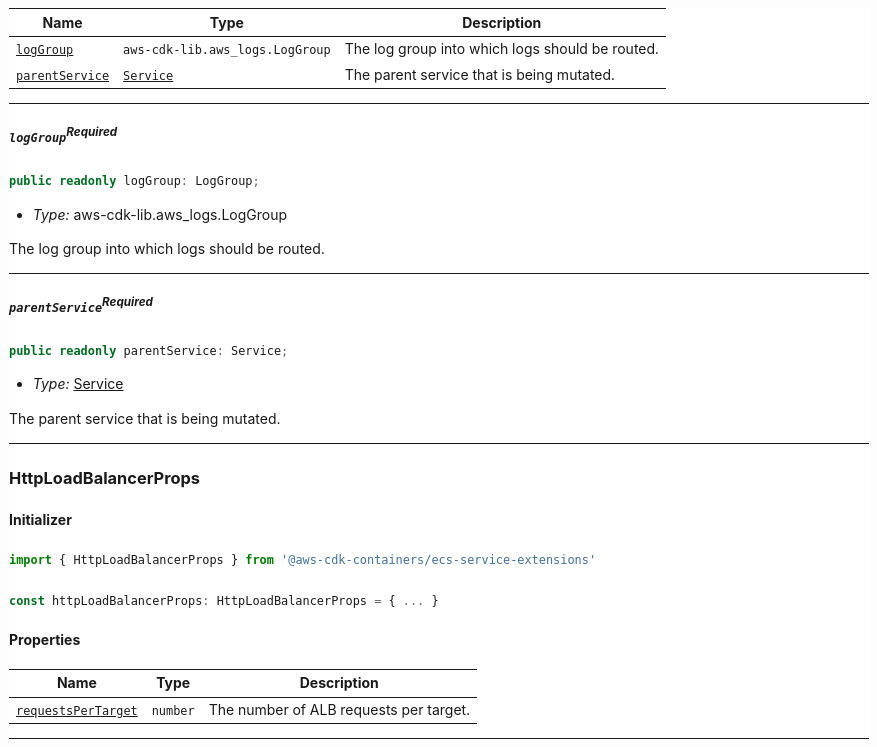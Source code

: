 | **Name** | **Type** | **Description** |
| --- | --- | --- |
| <code><a href="#@aws-cdk-containers/ecs-service-extensions.FirelensProps.property.logGroup">logGroup</a></code> | <code>aws-cdk-lib.aws_logs.LogGroup</code> | The log group into which logs should be routed. |
| <code><a href="#@aws-cdk-containers/ecs-service-extensions.FirelensProps.property.parentService">parentService</a></code> | <code><a href="#@aws-cdk-containers/ecs-service-extensions.Service">Service</a></code> | The parent service that is being mutated. |

---

##### `logGroup`<sup>Required</sup> <a name="logGroup" id="@aws-cdk-containers/ecs-service-extensions.FirelensProps.property.logGroup"></a>

```typescript
public readonly logGroup: LogGroup;
```

- *Type:* aws-cdk-lib.aws_logs.LogGroup

The log group into which logs should be routed.

---

##### `parentService`<sup>Required</sup> <a name="parentService" id="@aws-cdk-containers/ecs-service-extensions.FirelensProps.property.parentService"></a>

```typescript
public readonly parentService: Service;
```

- *Type:* <a href="#@aws-cdk-containers/ecs-service-extensions.Service">Service</a>

The parent service that is being mutated.

---

### HttpLoadBalancerProps <a name="HttpLoadBalancerProps" id="@aws-cdk-containers/ecs-service-extensions.HttpLoadBalancerProps"></a>

#### Initializer <a name="Initializer" id="@aws-cdk-containers/ecs-service-extensions.HttpLoadBalancerProps.Initializer"></a>

```typescript
import { HttpLoadBalancerProps } from '@aws-cdk-containers/ecs-service-extensions'

const httpLoadBalancerProps: HttpLoadBalancerProps = { ... }
```

#### Properties <a name="Properties" id="Properties"></a>

| **Name** | **Type** | **Description** |
| --- | --- | --- |
| <code><a href="#@aws-cdk-containers/ecs-service-extensions.HttpLoadBalancerProps.property.requestsPerTarget">requestsPerTarget</a></code> | <code>number</code> | The number of ALB requests per target. |

---